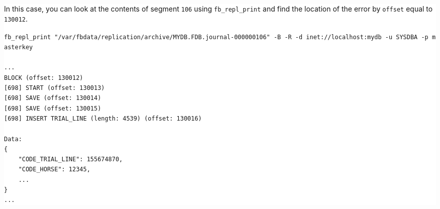 In this case, you can look at the contents of segment `106` using `fb_repl_print` and find the location of the error by `offset` equal to `130012`.

```
fb_repl_print "/var/fbdata/replication/archive/MYDB.FDB.journal-000000106" -B -R -d inet://localhost:mydb -u SYSDBA -p masterkey

...
BLOCK (offset: 130012)
[698] START (offset: 130013)
[698] SAVE (offset: 130014)
[698] SAVE (offset: 130015)
[698] INSERT TRIAL_LINE (length: 4539) (offset: 130016)

Data:
{
    "CODE_TRIAL_LINE": 155674870,
    "CODE_HORSE": 12345,
    ...
}
...

```

